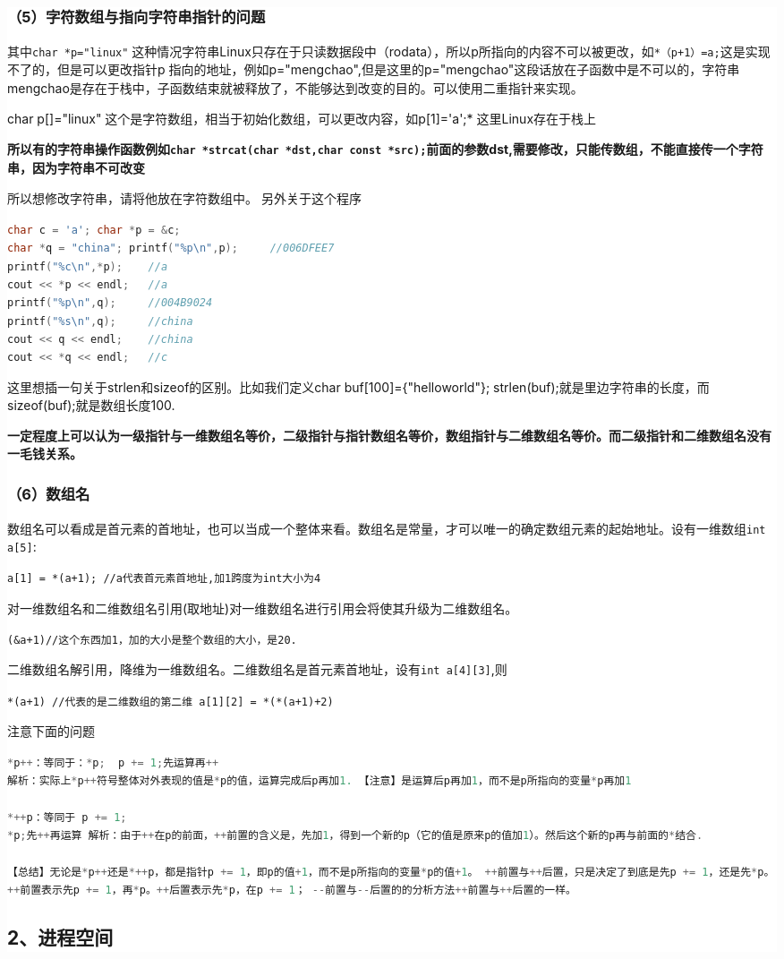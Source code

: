 ### （5）字符数组与指向字符串指针的问题

其中`char *p="linux"` 这种情况字符串Linux只存在于只读数据段中（rodata），所以p所指向的内容不可以被更改，如`*（p+1）=a;`这是实现不了的，但是可以更改指针p 指向的地址，例如p="mengchao",但是这里的p="mengchao"这段话放在子函数中是不可以的，字符串mengchao是存在于栈中，子函数结束就被释放了，不能够达到改变的目的。可以使用二重指针来实现。

char p[]="linux" 这个是字符数组，相当于初始化数组，可以更改内容，如p[1]='a';* 这里Linux存在于栈上

**所以有的字符串操作函数例如**​**​`char *strcat(char *dst,char const *src);`​**​**前面的参数dst,需要修改，只能传数组，不能直接传一个字符串，因为字符串不可改变**

所以想修改字符串，请将他放在字符数组中。 另外关于这个程序

```c
char c = 'a'; char *p = &c;
char *q = "china"; printf("%p\n",p);     //006DFEE7 
printf("%c\n",*p);    //a 
cout << *p << endl;   //a 
printf("%p\n",q);     //004B9024 
printf("%s\n",q);     //china 
cout << q << endl;    //china 
cout << *q << endl;   //c
```

这里想插一句关于strlen和sizeof的区别。比如我们定义char buf[100]={"helloworld"}; strlen(buf);就是里边字符串的长度，而sizeof(buf);就是数组长度100.

**一定程度上可以认为一级指针与一维数组名等价，二级指针与指针数组名等价，数组指针与二维数组名等价。而二级指针和二维数组名没有一毛钱关系。**

### （6）数组名

数组名可以看成是首元素的首地址，也可以当成一个整体来看。数组名是常量，才可以唯一的确定数组元素的起始地址。设有一维数组`int a[5]`:

`a[1] = *(a+1); //a代表首元素首地址,加1跨度为int大小为4`

对一维数组名和二维数组名引用(取地址)对一维数组名进行引用会将使其升级为二维数组名。

`(&a+1)//这个东西加1，加的大小是整个数组的大小，是20.`

二维数组名解引用，降维为一维数组名。二维数组名是首元素首地址，设有`int a[4][3]`,则

`*(a+1) //代表的是二维数组的第二维 a[1][2] = *(*(a+1)+2)`

注意下面的问题

```c
*p++：等同于：*p;  p += 1;先运算再++ 
解析：实际上*p++符号整体对外表现的值是*p的值，运算完成后p再加1. 【注意】是运算后p再加1，而不是p所指向的变量*p再加1 

*++p：等同于 p += 1;    
*p;先++再运算 解析：由于++在p的前面，++前置的含义是，先加1，得到一个新的p（它的值是原来p的值加1）。然后这个新的p再与前面的*结合. 

【总结】无论是*p++还是*++p，都是指针p += 1，即p的值+1，而不是p所指向的变量*p的值+1。 ++前置与++后置，只是决定了到底是先p += 1，还是先*p。++前置表示先p += 1，再*p。++后置表示先*p，在p += 1； --前置与--后置的的分析方法++前置与++后置的一样。
```

## 2、进程空间
